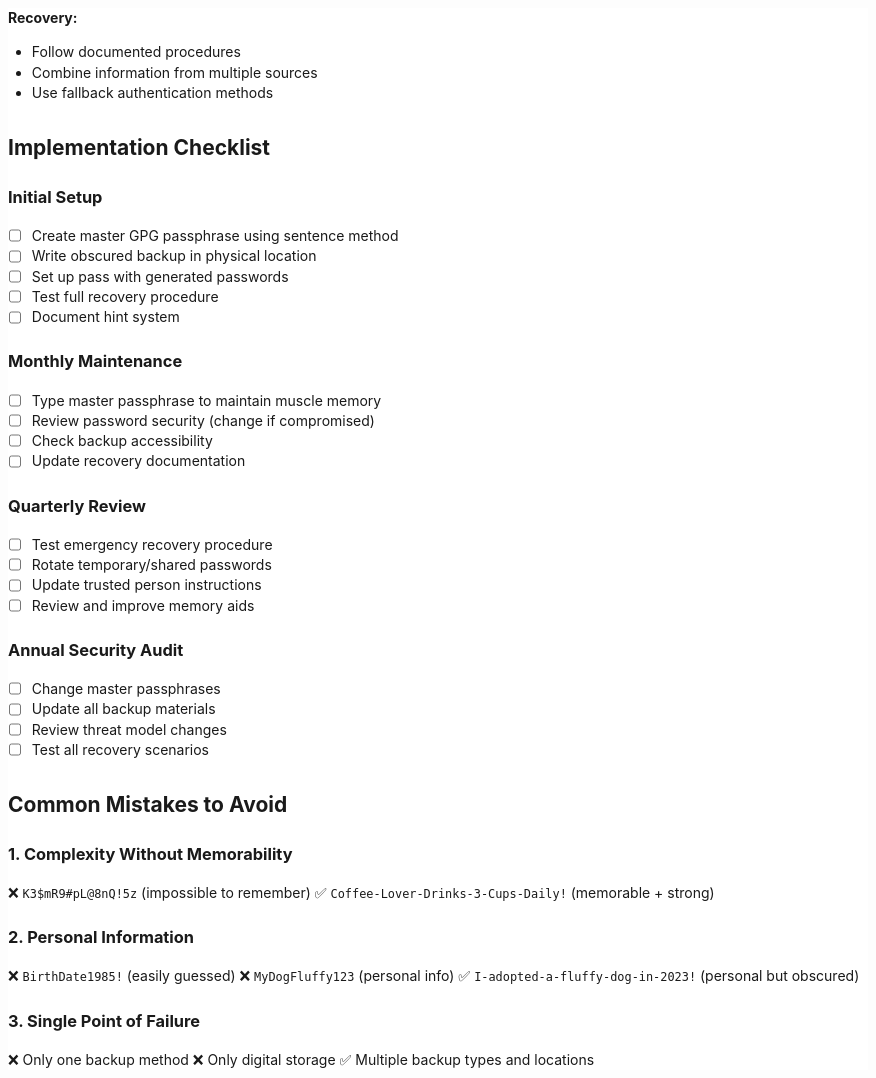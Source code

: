 **Recovery:**
- Follow documented procedures
- Combine information from multiple sources
- Use fallback authentication methods

## Implementation Checklist

### Initial Setup
- [ ] Create master GPG passphrase using sentence method
- [ ] Write obscured backup in physical location
- [ ] Set up pass with generated passwords
- [ ] Test full recovery procedure
- [ ] Document hint system

### Monthly Maintenance
- [ ] Type master passphrase to maintain muscle memory
- [ ] Review password security (change if compromised)
- [ ] Check backup accessibility
- [ ] Update recovery documentation

### Quarterly Review
- [ ] Test emergency recovery procedure
- [ ] Rotate temporary/shared passwords
- [ ] Update trusted person instructions
- [ ] Review and improve memory aids

### Annual Security Audit
- [ ] Change master passphrases
- [ ] Update all backup materials
- [ ] Review threat model changes
- [ ] Test all recovery scenarios

## Common Mistakes to Avoid

### 1. Complexity Without Memorability
❌ `K3$mR9#pL@8nQ!5z` (impossible to remember)
✅ `Coffee-Lover-Drinks-3-Cups-Daily!` (memorable + strong)

### 2. Personal Information
❌ `BirthDate1985!` (easily guessed)
❌ `MyDogFluffy123` (personal info)
✅ `I-adopted-a-fluffy-dog-in-2023!` (personal but obscured)

### 3. Single Point of Failure
❌ Only one backup method
❌ Only digital storage
✅ Multiple backup types and locations
